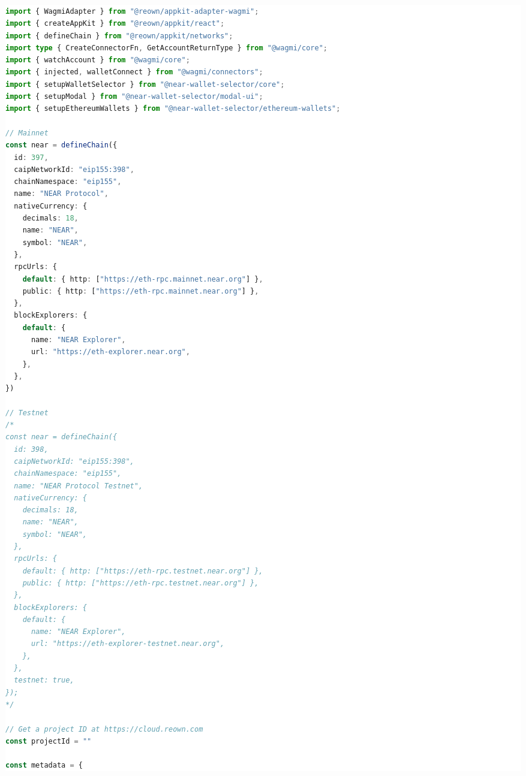 ```ts
import { WagmiAdapter } from "@reown/appkit-adapter-wagmi";
import { createAppKit } from "@reown/appkit/react";
import { defineChain } from "@reown/appkit/networks";
import type { CreateConnectorFn, GetAccountReturnType } from "@wagmi/core";
import { watchAccount } from "@wagmi/core";
import { injected, walletConnect } from "@wagmi/connectors";
import { setupWalletSelector } from "@near-wallet-selector/core";
import { setupModal } from "@near-wallet-selector/modal-ui";
import { setupEthereumWallets } from "@near-wallet-selector/ethereum-wallets";

// Mainnet
const near = defineChain({
  id: 397,
  caipNetworkId: "eip155:398",
  chainNamespace: "eip155",
  name: "NEAR Protocol",
  nativeCurrency: {
    decimals: 18,
    name: "NEAR",
    symbol: "NEAR",
  },
  rpcUrls: {
    default: { http: ["https://eth-rpc.mainnet.near.org"] },
    public: { http: ["https://eth-rpc.mainnet.near.org"] },
  },
  blockExplorers: {
    default: {
      name: "NEAR Explorer",
      url: "https://eth-explorer.near.org",
    },
  },
})

// Testnet
/*
const near = defineChain({
  id: 398,
  caipNetworkId: "eip155:398",
  chainNamespace: "eip155",
  name: "NEAR Protocol Testnet",
  nativeCurrency: {
    decimals: 18,
    name: "NEAR",
    symbol: "NEAR",
  },
  rpcUrls: {
    default: { http: ["https://eth-rpc.testnet.near.org"] },
    public: { http: ["https://eth-rpc.testnet.near.org"] },
  },
  blockExplorers: {
    default: {
      name: "NEAR Explorer",
      url: "https://eth-explorer-testnet.near.org",
    },
  },
  testnet: true,
});
*/

// Get a project ID at https://cloud.reown.com
const projectId = ""

const metadata = {
```